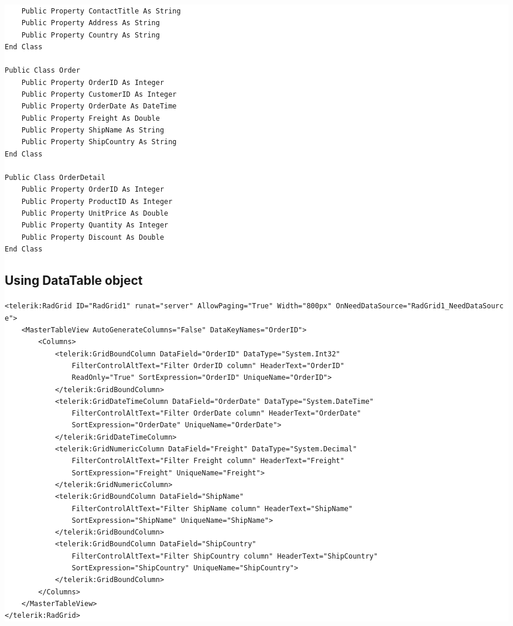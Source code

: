 ````VB
    Public Property ContactTitle As String
    Public Property Address As String
    Public Property Country As String
End Class

Public Class Order
    Public Property OrderID As Integer
    Public Property CustomerID As Integer
    Public Property OrderDate As DateTime
    Public Property Freight As Double
    Public Property ShipName As String
    Public Property ShipCountry As String
End Class

Public Class OrderDetail
    Public Property OrderID As Integer
    Public Property ProductID As Integer
    Public Property UnitPrice As Double
    Public Property Quantity As Integer
    Public Property Discount As Double
End Class
````

## Using DataTable object

````ASP.NET
<telerik:RadGrid ID="RadGrid1" runat="server" AllowPaging="True" Width="800px" OnNeedDataSource="RadGrid1_NeedDataSource">
    <MasterTableView AutoGenerateColumns="False" DataKeyNames="OrderID">
        <Columns>
            <telerik:GridBoundColumn DataField="OrderID" DataType="System.Int32"
                FilterControlAltText="Filter OrderID column" HeaderText="OrderID"
                ReadOnly="True" SortExpression="OrderID" UniqueName="OrderID">
            </telerik:GridBoundColumn>
            <telerik:GridDateTimeColumn DataField="OrderDate" DataType="System.DateTime"
                FilterControlAltText="Filter OrderDate column" HeaderText="OrderDate"
                SortExpression="OrderDate" UniqueName="OrderDate">
            </telerik:GridDateTimeColumn>
            <telerik:GridNumericColumn DataField="Freight" DataType="System.Decimal"
                FilterControlAltText="Filter Freight column" HeaderText="Freight"
                SortExpression="Freight" UniqueName="Freight">
            </telerik:GridNumericColumn>
            <telerik:GridBoundColumn DataField="ShipName"
                FilterControlAltText="Filter ShipName column" HeaderText="ShipName"
                SortExpression="ShipName" UniqueName="ShipName">
            </telerik:GridBoundColumn>
            <telerik:GridBoundColumn DataField="ShipCountry"
                FilterControlAltText="Filter ShipCountry column" HeaderText="ShipCountry"
                SortExpression="ShipCountry" UniqueName="ShipCountry">
            </telerik:GridBoundColumn>
        </Columns>
    </MasterTableView>
</telerik:RadGrid>
````
